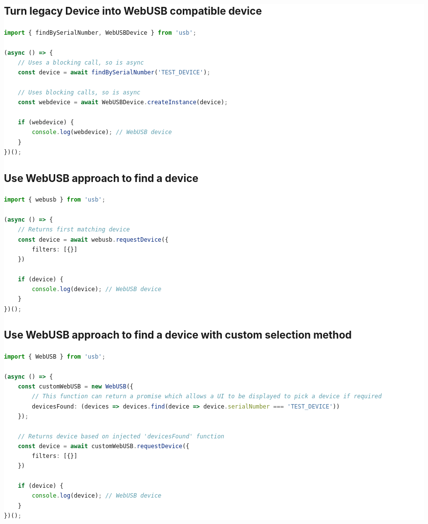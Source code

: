 ## Turn legacy Device into WebUSB compatible device
```typescript
import { findBySerialNumber, WebUSBDevice } from 'usb';

(async () => {
    // Uses a blocking call, so is async
    const device = await findBySerialNumber('TEST_DEVICE');

    // Uses blocking calls, so is async
    const webdevice = await WebUSBDevice.createInstance(device);

    if (webdevice) {
        console.log(webdevice); // WebUSB device
    }
})();
```

## Use WebUSB approach to find a device
```typescript
import { webusb } from 'usb';

(async () => {
    // Returns first matching device
    const device = await webusb.requestDevice({
        filters: [{}]
    })

    if (device) {
        console.log(device); // WebUSB device
    }
})();
```

## Use WebUSB approach to find a device with custom selection method
```typescript
import { WebUSB } from 'usb';

(async () => {
    const customWebUSB = new WebUSB({
        // This function can return a promise which allows a UI to be displayed to pick a device if required
        devicesFound: (devices => devices.find(device => device.serialNumber === 'TEST_DEVICE'))
    });

    // Returns device based on injected 'devicesFound' function
    const device = await customWebUSB.requestDevice({
        filters: [{}]
    })

    if (device) {
        console.log(device); // WebUSB device
    }
})();
```
